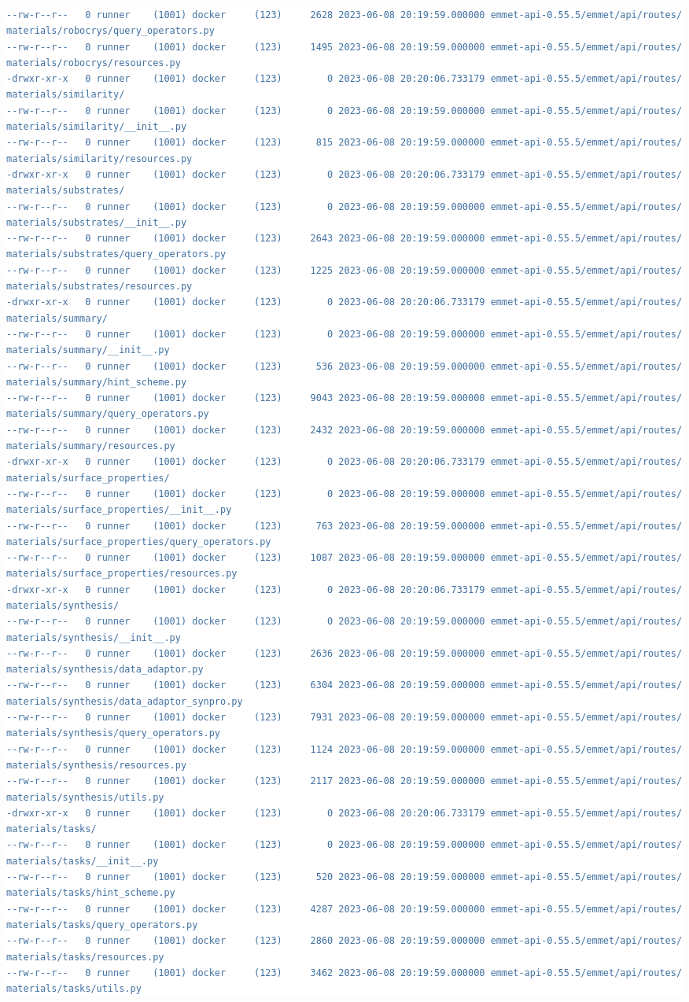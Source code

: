 ```diff
--rw-r--r--   0 runner    (1001) docker     (123)     2628 2023-06-08 20:19:59.000000 emmet-api-0.55.5/emmet/api/routes/materials/robocrys/query_operators.py
--rw-r--r--   0 runner    (1001) docker     (123)     1495 2023-06-08 20:19:59.000000 emmet-api-0.55.5/emmet/api/routes/materials/robocrys/resources.py
-drwxr-xr-x   0 runner    (1001) docker     (123)        0 2023-06-08 20:20:06.733179 emmet-api-0.55.5/emmet/api/routes/materials/similarity/
--rw-r--r--   0 runner    (1001) docker     (123)        0 2023-06-08 20:19:59.000000 emmet-api-0.55.5/emmet/api/routes/materials/similarity/__init__.py
--rw-r--r--   0 runner    (1001) docker     (123)      815 2023-06-08 20:19:59.000000 emmet-api-0.55.5/emmet/api/routes/materials/similarity/resources.py
-drwxr-xr-x   0 runner    (1001) docker     (123)        0 2023-06-08 20:20:06.733179 emmet-api-0.55.5/emmet/api/routes/materials/substrates/
--rw-r--r--   0 runner    (1001) docker     (123)        0 2023-06-08 20:19:59.000000 emmet-api-0.55.5/emmet/api/routes/materials/substrates/__init__.py
--rw-r--r--   0 runner    (1001) docker     (123)     2643 2023-06-08 20:19:59.000000 emmet-api-0.55.5/emmet/api/routes/materials/substrates/query_operators.py
--rw-r--r--   0 runner    (1001) docker     (123)     1225 2023-06-08 20:19:59.000000 emmet-api-0.55.5/emmet/api/routes/materials/substrates/resources.py
-drwxr-xr-x   0 runner    (1001) docker     (123)        0 2023-06-08 20:20:06.733179 emmet-api-0.55.5/emmet/api/routes/materials/summary/
--rw-r--r--   0 runner    (1001) docker     (123)        0 2023-06-08 20:19:59.000000 emmet-api-0.55.5/emmet/api/routes/materials/summary/__init__.py
--rw-r--r--   0 runner    (1001) docker     (123)      536 2023-06-08 20:19:59.000000 emmet-api-0.55.5/emmet/api/routes/materials/summary/hint_scheme.py
--rw-r--r--   0 runner    (1001) docker     (123)     9043 2023-06-08 20:19:59.000000 emmet-api-0.55.5/emmet/api/routes/materials/summary/query_operators.py
--rw-r--r--   0 runner    (1001) docker     (123)     2432 2023-06-08 20:19:59.000000 emmet-api-0.55.5/emmet/api/routes/materials/summary/resources.py
-drwxr-xr-x   0 runner    (1001) docker     (123)        0 2023-06-08 20:20:06.733179 emmet-api-0.55.5/emmet/api/routes/materials/surface_properties/
--rw-r--r--   0 runner    (1001) docker     (123)        0 2023-06-08 20:19:59.000000 emmet-api-0.55.5/emmet/api/routes/materials/surface_properties/__init__.py
--rw-r--r--   0 runner    (1001) docker     (123)      763 2023-06-08 20:19:59.000000 emmet-api-0.55.5/emmet/api/routes/materials/surface_properties/query_operators.py
--rw-r--r--   0 runner    (1001) docker     (123)     1087 2023-06-08 20:19:59.000000 emmet-api-0.55.5/emmet/api/routes/materials/surface_properties/resources.py
-drwxr-xr-x   0 runner    (1001) docker     (123)        0 2023-06-08 20:20:06.733179 emmet-api-0.55.5/emmet/api/routes/materials/synthesis/
--rw-r--r--   0 runner    (1001) docker     (123)        0 2023-06-08 20:19:59.000000 emmet-api-0.55.5/emmet/api/routes/materials/synthesis/__init__.py
--rw-r--r--   0 runner    (1001) docker     (123)     2636 2023-06-08 20:19:59.000000 emmet-api-0.55.5/emmet/api/routes/materials/synthesis/data_adaptor.py
--rw-r--r--   0 runner    (1001) docker     (123)     6304 2023-06-08 20:19:59.000000 emmet-api-0.55.5/emmet/api/routes/materials/synthesis/data_adaptor_synpro.py
--rw-r--r--   0 runner    (1001) docker     (123)     7931 2023-06-08 20:19:59.000000 emmet-api-0.55.5/emmet/api/routes/materials/synthesis/query_operators.py
--rw-r--r--   0 runner    (1001) docker     (123)     1124 2023-06-08 20:19:59.000000 emmet-api-0.55.5/emmet/api/routes/materials/synthesis/resources.py
--rw-r--r--   0 runner    (1001) docker     (123)     2117 2023-06-08 20:19:59.000000 emmet-api-0.55.5/emmet/api/routes/materials/synthesis/utils.py
-drwxr-xr-x   0 runner    (1001) docker     (123)        0 2023-06-08 20:20:06.733179 emmet-api-0.55.5/emmet/api/routes/materials/tasks/
--rw-r--r--   0 runner    (1001) docker     (123)        0 2023-06-08 20:19:59.000000 emmet-api-0.55.5/emmet/api/routes/materials/tasks/__init__.py
--rw-r--r--   0 runner    (1001) docker     (123)      520 2023-06-08 20:19:59.000000 emmet-api-0.55.5/emmet/api/routes/materials/tasks/hint_scheme.py
--rw-r--r--   0 runner    (1001) docker     (123)     4287 2023-06-08 20:19:59.000000 emmet-api-0.55.5/emmet/api/routes/materials/tasks/query_operators.py
--rw-r--r--   0 runner    (1001) docker     (123)     2860 2023-06-08 20:19:59.000000 emmet-api-0.55.5/emmet/api/routes/materials/tasks/resources.py
--rw-r--r--   0 runner    (1001) docker     (123)     3462 2023-06-08 20:19:59.000000 emmet-api-0.55.5/emmet/api/routes/materials/tasks/utils.py
```